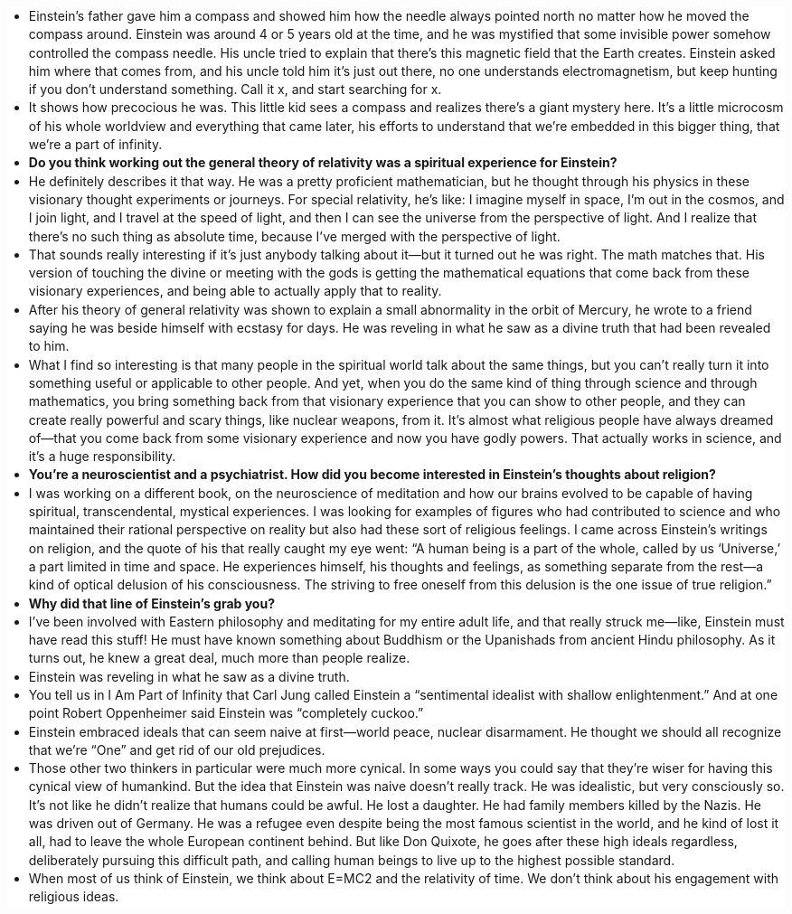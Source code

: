 - Einstein’s father gave him a compass and showed him how the needle always pointed north no matter how he moved the compass around. Einstein was around 4 or 5 years old at the time, and he was mystified that some invisible power somehow controlled the compass needle. His uncle tried to explain that there’s this magnetic field that the Earth creates. Einstein asked him where that comes from, and his uncle told him it’s just out there, no one understands electromagnetism, but keep hunting if you don’t understand something. Call it x, and start searching for x.
- It shows how precocious he was. This little kid sees a compass and realizes there’s a giant mystery here. It’s a little microcosm of his whole worldview and everything that came later, his efforts to understand that we’re embedded in this bigger thing, that we’re a part of infinity.
- **Do you think working out the general theory of relativity was a spiritual experience for Einstein?**
- He definitely describes it that way. He was a pretty proficient mathematician, but he thought through his physics in these visionary thought experiments or journeys. For special relativity, he’s like: I imagine myself in space, I’m out in the cosmos, and I join light, and I travel at the speed of light, and then I can see the universe from the perspective of light. And I realize that there’s no such thing as absolute time, because I’ve merged with the perspective of light.
- That sounds really interesting if it’s just anybody talking about it—but it turned out he was right. The math matches that. His version of touching the divine or meeting with the gods is getting the mathematical equations that come back from these visionary experiences, and being able to actually apply that to reality.
- After his theory of general relativity was shown to explain a small abnormality in the orbit of Mercury, he wrote to a friend saying he was beside himself with ecstasy for days. He was reveling in what he saw as a divine truth that had been revealed to him.
- What I find so interesting is that many people in the spiritual world talk about the same things, but you can’t really turn it into something useful or applicable to other people. And yet, when you do the same kind of thing through science and through mathematics, you bring something back from that visionary experience that you can show to other people, and they can create really powerful and scary things, like nuclear weapons, from it. It’s almost what religious people have always dreamed of—that you come back from some visionary experience and now you have godly powers. That actually works in science, and it’s a huge responsibility.
- **You’re a neuroscientist and a psychiatrist. How did you become interested in Einstein’s thoughts about religion?**
- I was working on a different book, on the neuroscience of meditation and how our brains evolved to be capable of having spiritual, transcendental, mystical experiences. I was looking for examples of figures who had contributed to science and who maintained their rational perspective on reality but also had these sort of religious feelings. I came across Einstein’s writings on religion, and the quote of his that really caught my eye went: “A human being is a part of the whole, called by us ‘Universe,’ a part limited in time and space. He experiences himself, his thoughts and feelings, as something separate from the rest—a kind of optical delusion of his consciousness. The striving to free oneself from this delusion is the one issue of true religion.”
- **Why did that line of Einstein’s grab you?**
- I’ve been involved with Eastern philosophy and meditating for my entire adult life, and that really struck me—like, Einstein must have read this stuff! He must have known something about Buddhism or the Upanishads from ancient Hindu philosophy. As it turns out, he knew a great deal, much more than people realize.
- Einstein was reveling in what he saw as a divine truth.
- You tell us in I Am Part of Infinity that Carl Jung called Einstein a “sentimental idealist with shallow enlightenment.” And at one point Robert Oppenheimer said Einstein was “completely cuckoo.”
- Einstein embraced ideals that can seem naive at first—world peace, nuclear disarmament. He thought we should all recognize that we’re “One” and get rid of our old prejudices.
- Those other two thinkers in particular were much more cynical. In some ways you could say that they’re wiser for having this cynical view of humankind. But the idea that Einstein was naive doesn’t really track. He was idealistic, but very consciously so. It’s not like he didn’t realize that humans could be awful. He lost a daughter. He had family members killed by the Nazis. He was driven out of Germany. He was a refugee even despite being the most famous scientist in the world, and he kind of lost it all, had to leave the whole European continent behind. But like Don Quixote, he goes after these high ideals regardless, deliberately pursuing this difficult path, and calling human beings to live up to the highest possible standard.
- When most of us think of Einstein, we think about E=MC2 and the relativity of time. We don’t think about his engagement with religious ideas.